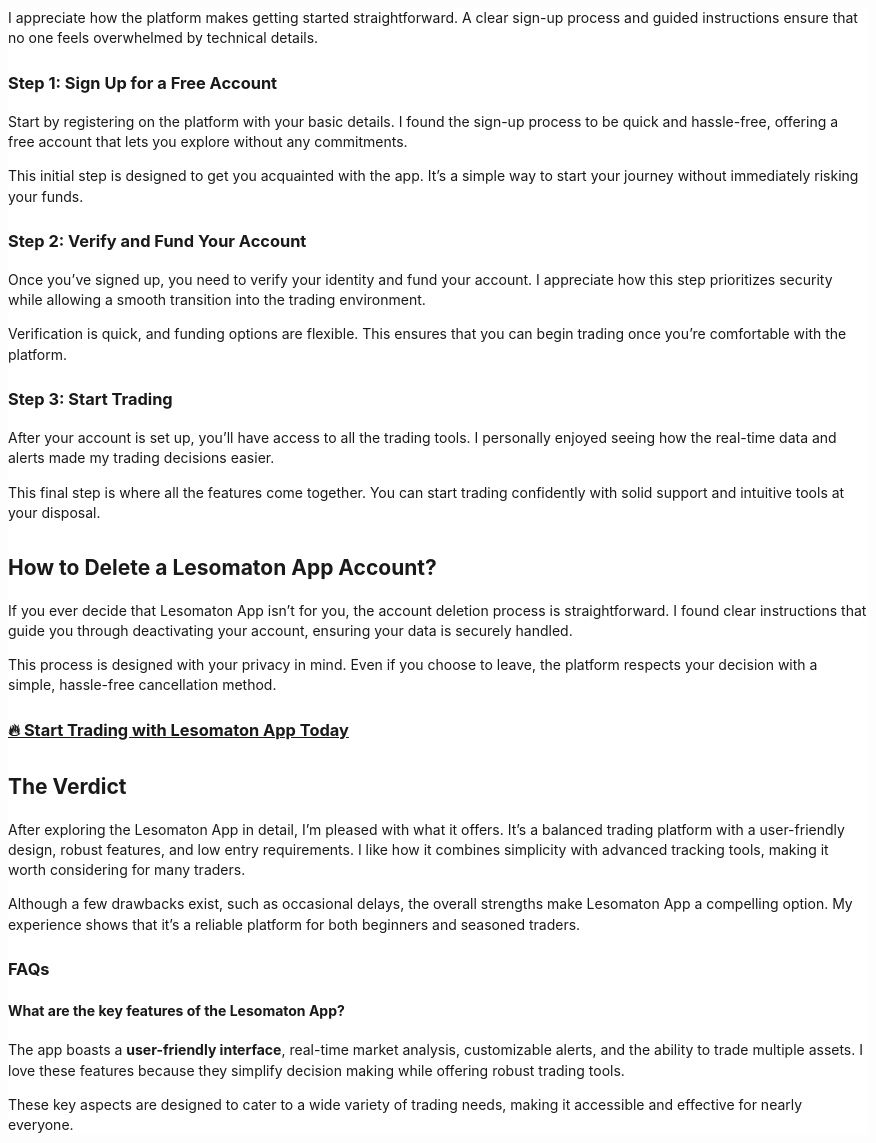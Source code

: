 I appreciate how the platform makes getting started straightforward. A clear sign-up process and guided instructions ensure that no one feels overwhelmed by technical details.

### Step 1: Sign Up for a Free Account  
Start by registering on the platform with your basic details. I found the sign-up process to be quick and hassle-free, offering a free account that lets you explore without any commitments.  

This initial step is designed to get you acquainted with the app. It’s a simple way to start your journey without immediately risking your funds.

### Step 2: Verify and Fund Your Account  
Once you’ve signed up, you need to verify your identity and fund your account. I appreciate how this step prioritizes security while allowing a smooth transition into the trading environment.  

Verification is quick, and funding options are flexible. This ensures that you can begin trading once you’re comfortable with the platform.

### Step 3: Start Trading  
After your account is set up, you’ll have access to all the trading tools. I personally enjoyed seeing how the real-time data and alerts made my trading decisions easier.  

This final step is where all the features come together. You can start trading confidently with solid support and intuitive tools at your disposal.

## How to Delete a Lesomaton App Account?  
If you ever decide that Lesomaton App isn’t for you, the account deletion process is straightforward. I found clear instructions that guide you through deactivating your account, ensuring your data is securely handled.  

This process is designed with your privacy in mind. Even if you choose to leave, the platform respects your decision with a simple, hassle-free cancellation method.

### [🔥 Start Trading with Lesomaton App Today](https://tinyurl.com/58cy7hjb)
## The Verdict  
After exploring the Lesomaton App in detail, I’m pleased with what it offers. It’s a balanced trading platform with a user-friendly design, robust features, and low entry requirements. I like how it combines simplicity with advanced tracking tools, making it worth considering for many traders.  

Although a few drawbacks exist, such as occasional delays, the overall strengths make Lesomaton App a compelling option. My experience shows that it’s a reliable platform for both beginners and seasoned traders.

### FAQs  

#### What are the key features of the Lesomaton App?  
The app boasts a **user-friendly interface**, real-time market analysis, customizable alerts, and the ability to trade multiple assets. I love these features because they simplify decision making while offering robust trading tools.  

These key aspects are designed to cater to a wide variety of trading needs, making it accessible and effective for nearly everyone.
